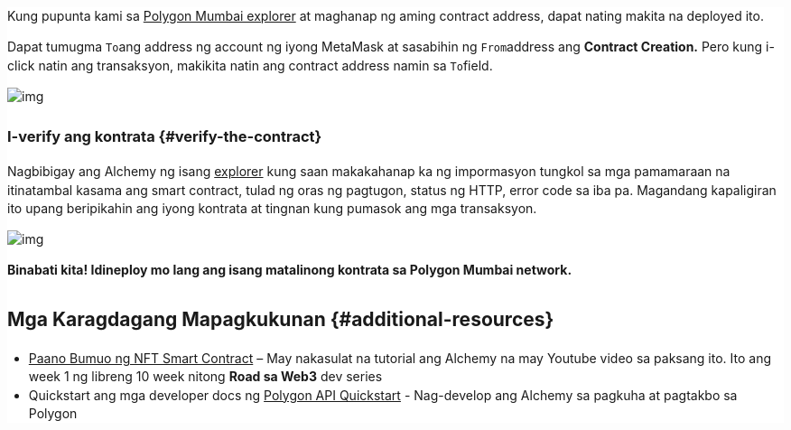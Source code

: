 Kung pupunta kami sa [Polygon Mumbai explorer](https://mumbai.polygonscan.com/) at maghanap ng aming contract address, dapat nating makita na deployed ito.

Dapat tumugma `To`ang address ng account ng iyong MetaMask at sasabihin ng `From`address ang **Contract Creation.** Pero kung i-click natin ang transaksyon, makikita natin ang contract address namin sa `To`field.

![img](/img/alchemy/polygon-scan.png)

### I-verify ang kontrata {#verify-the-contract}

Nagbibigay ang Alchemy ng isang [explorer](https://dashboard.alchemyapi.io/explorer) kung saan makakahanap ka ng impormasyon tungkol sa mga pamamaraan na itinatambal kasama ang smart contract, tulad ng oras ng pagtugon, status ng HTTP, error code sa iba pa. Magandang kapaligiran ito upang beripikahin ang iyong kontrata at tingnan kung pumasok ang mga transaksyon.

![img](/img/alchemy/calls.png)

**Binabati kita! Idineploy mo lang ang isang matalinong kontrata sa Polygon Mumbai network.**

## Mga Karagdagang Mapagkukunan {#additional-resources}

- [Paano Bumuo ng NFT Smart Contract](https://docs.alchemy.com/docs/how-to-develop-an-nft-smart-contract-erc721-with-alchemy) – May nakasulat na tutorial ang Alchemy na may Youtube video sa paksang ito. Ito ang week 1 ng libreng 10 week nitong **Road sa Web3** dev series
- Quickstart ang mga developer docs ng [Polygon API Quickstart](https://docs.alchemy.com/reference/polygon-api-quickstart) - Nag-develop ang Alchemy sa pagkuha at pagtakbo sa Polygon
